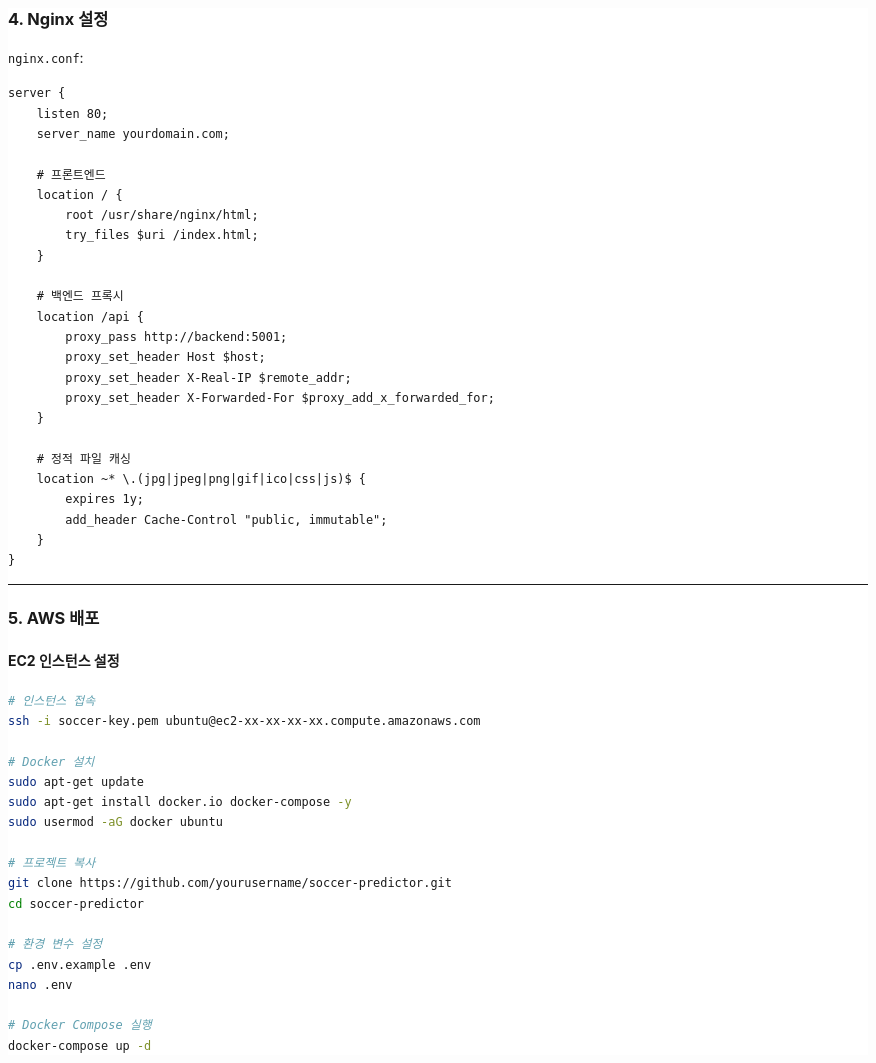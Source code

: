 
### 4. Nginx 설정

`nginx.conf`:

```nginx
server {
    listen 80;
    server_name yourdomain.com;

    # 프론트엔드
    location / {
        root /usr/share/nginx/html;
        try_files $uri /index.html;
    }

    # 백엔드 프록시
    location /api {
        proxy_pass http://backend:5001;
        proxy_set_header Host $host;
        proxy_set_header X-Real-IP $remote_addr;
        proxy_set_header X-Forwarded-For $proxy_add_x_forwarded_for;
    }

    # 정적 파일 캐싱
    location ~* \.(jpg|jpeg|png|gif|ico|css|js)$ {
        expires 1y;
        add_header Cache-Control "public, immutable";
    }
}
```

---

### 5. AWS 배포

#### EC2 인스턴스 설정

```bash
# 인스턴스 접속
ssh -i soccer-key.pem ubuntu@ec2-xx-xx-xx-xx.compute.amazonaws.com

# Docker 설치
sudo apt-get update
sudo apt-get install docker.io docker-compose -y
sudo usermod -aG docker ubuntu

# 프로젝트 복사
git clone https://github.com/yourusername/soccer-predictor.git
cd soccer-predictor

# 환경 변수 설정
cp .env.example .env
nano .env

# Docker Compose 실행
docker-compose up -d
```
